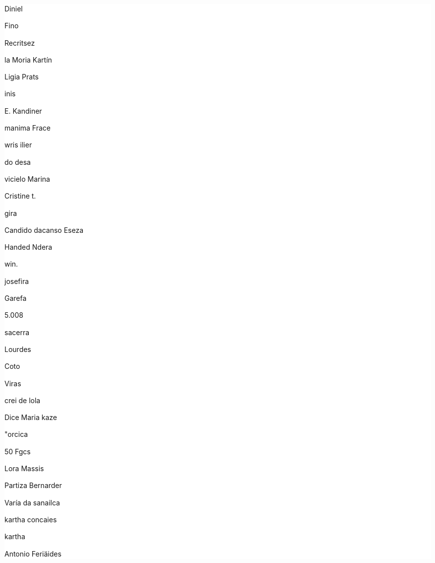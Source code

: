 Diniel

Fino

Recritsez

la Moria Kartín

Ligia Prats

inis

E. Kandiner

manima Frace

wris ilier

do desa

vicielo Marina

Cristine t.

gira

Candido dacanso Eseza

Handed Ndera

win.

josefira

Garefa

5.008

sacerra

Lourdes

Coto

Viras

crei de lola

Dice Maria kaze

"orcica

50 Fgcs

Lora Massis

Partiza Bernarder

Varía da sanailca

kartha concaies

kartha

Antonio Feriäides
